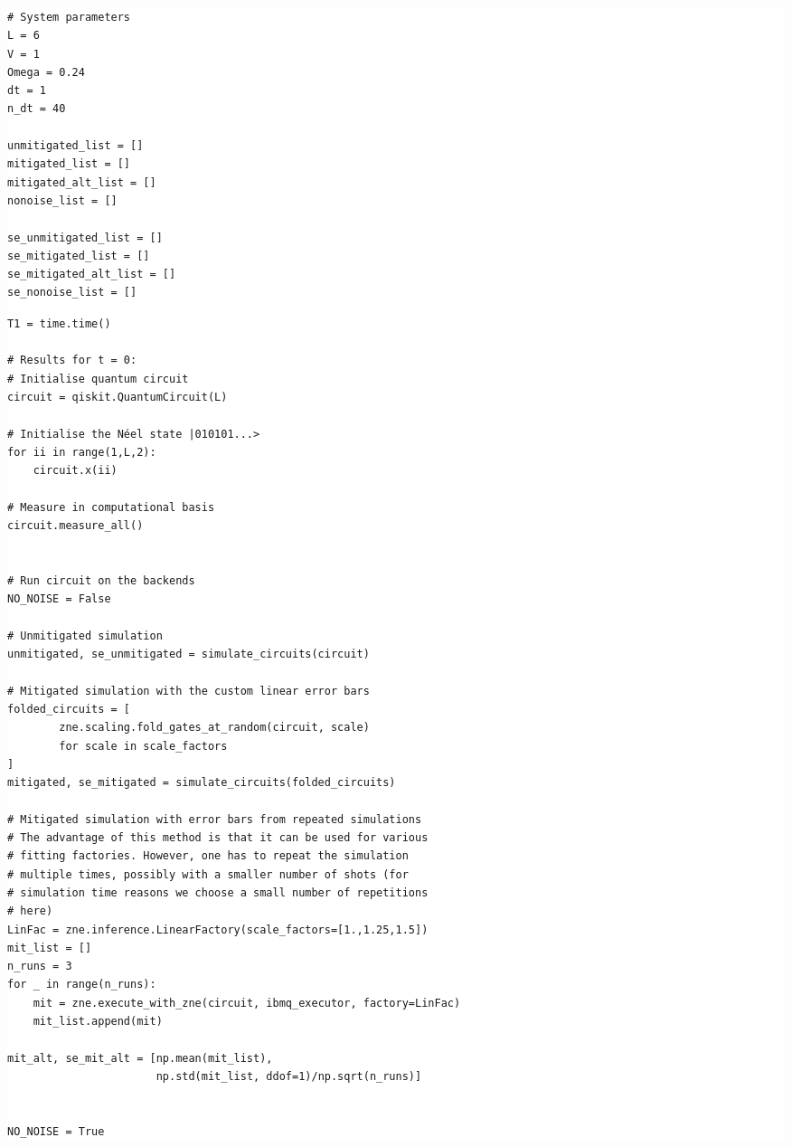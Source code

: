 ```{code-cell} ipython3
# System parameters
L = 6
V = 1
Omega = 0.24
dt = 1
n_dt = 40

unmitigated_list = []
mitigated_list = []
mitigated_alt_list = []
nonoise_list = []

se_unmitigated_list = []
se_mitigated_list = []
se_mitigated_alt_list = []
se_nonoise_list = []
```

```{code-cell} ipython3
T1 = time.time()

# Results for t = 0:
# Initialise quantum circuit
circuit = qiskit.QuantumCircuit(L) 

# Initialise the Néel state |010101...>
for ii in range(1,L,2):
    circuit.x(ii)

# Measure in computational basis
circuit.measure_all() 


# Run circuit on the backends
NO_NOISE = False

# Unmitigated simulation
unmitigated, se_unmitigated = simulate_circuits(circuit)

# Mitigated simulation with the custom linear error bars
folded_circuits = [
        zne.scaling.fold_gates_at_random(circuit, scale)
        for scale in scale_factors
]
mitigated, se_mitigated = simulate_circuits(folded_circuits)

# Mitigated simulation with error bars from repeated simulations
# The advantage of this method is that it can be used for various
# fitting factories. However, one has to repeat the simulation 
# multiple times, possibly with a smaller number of shots (for 
# simulation time reasons we choose a small number of repetitions 
# here)
LinFac = zne.inference.LinearFactory(scale_factors=[1.,1.25,1.5])
mit_list = []
n_runs = 3
for _ in range(n_runs):
    mit = zne.execute_with_zne(circuit, ibmq_executor, factory=LinFac)
    mit_list.append(mit)
    
mit_alt, se_mit_alt = [np.mean(mit_list), 
                       np.std(mit_list, ddof=1)/np.sqrt(n_runs)] 


NO_NOISE = True
```